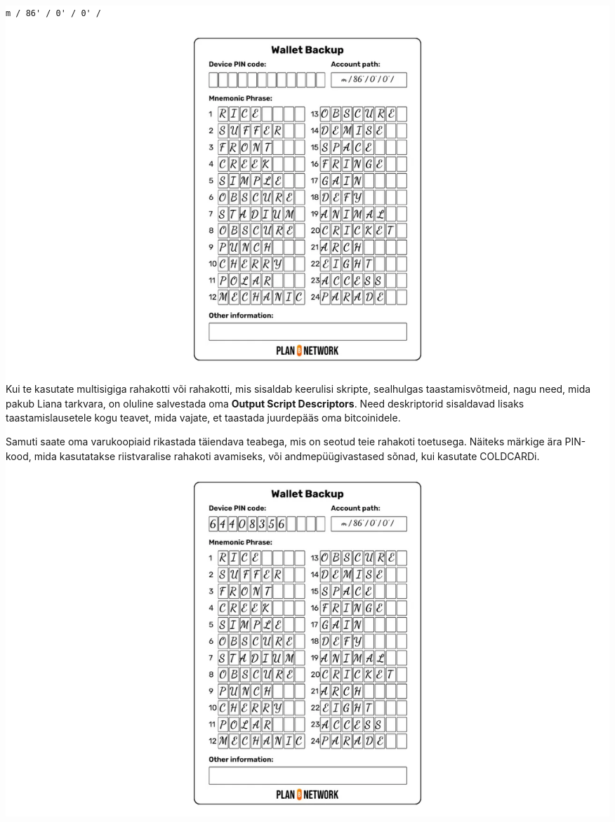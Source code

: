 ```txt
m / 86' / 0' / 0' /
```

![SEED](assets/fr/04.webp)

Kui te kasutate multisigiga rahakotti või rahakotti, mis sisaldab keerulisi skripte, sealhulgas taastamisvõtmeid, nagu need, mida pakub Liana tarkvara, on oluline salvestada oma **Output Script Descriptors**. Need deskriptorid sisaldavad lisaks taastamislausetele kogu teavet, mida vajate, et taastada juurdepääs oma bitcoinidele.

Samuti saate oma varukoopiaid rikastada täiendava teabega, mis on seotud teie rahakoti toetusega. Näiteks märkige ära PIN-kood, mida kasutatakse riistvaralise rahakoti avamiseks, või andmepüügivastased sõnad, kui kasutate COLDCARDi.

![SEED](assets/fr/05.webp)
